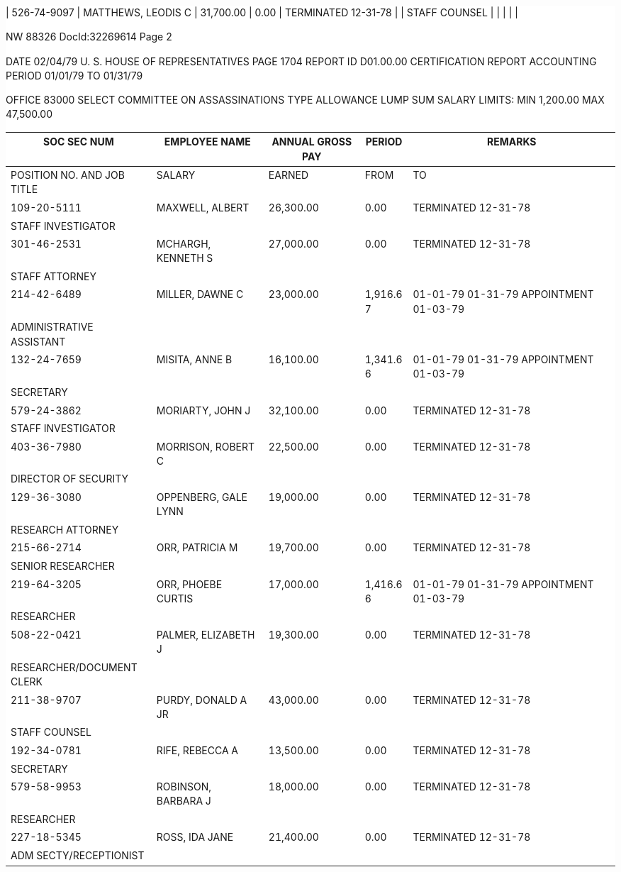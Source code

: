 | 526-74-9097 | MATTHEWS, LEODIS C | 31,700.00 | 0.00 | TERMINATED 12-31-78 |
| STAFF COUNSEL | | | | |

NW 88326 DocId:32269614 Page 2

DATE 02/04/79 U. S. HOUSE OF REPRESENTATIVES PAGE 1704
REPORT ID D01.00.00 CERTIFICATION REPORT
ACCOUNTING PERIOD 01/01/79 TO 01/31/79

OFFICE 83000 SELECT COMMITTEE ON ASSASSINATIONS
TYPE ALLOWANCE LUMP SUM SALARY LIMITS: MIN 1,200.00 MAX 47,500.00

| SOC SEC NUM | EMPLOYEE NAME | ANNUAL GROSS PAY | PERIOD | REMARKS |
|---|---|---|---|---|
| POSITION NO. AND JOB TITLE | SALARY | EARNED | FROM | TO |
| 109-20-5111 | MAXWELL, ALBERT | 26,300.00 | 0.00 | TERMINATED 12-31-78 |
| STAFF INVESTIGATOR | | | | |
| 301-46-2531 | MCHARGH, KENNETH S | 27,000.00 | 0.00 | TERMINATED 12-31-78 |
| STAFF ATTORNEY | | | | |
| 214-42-6489 | MILLER, DAWNE C | 23,000.00 | 1,916.67 | 01-01-79 01-31-79 APPOINTMENT 01-03-79 |
| ADMINISTRATIVE ASSISTANT | | | | |
| 132-24-7659 | MISITA, ANNE B | 16,100.00 | 1,341.66 | 01-01-79 01-31-79 APPOINTMENT 01-03-79 |
| SECRETARY | | | | |
| 579-24-3862 | MORIARTY, JOHN J | 32,100.00 | 0.00 | TERMINATED 12-31-78 |
| STAFF INVESTIGATOR | | | | |
| 403-36-7980 | MORRISON, ROBERT C | 22,500.00 | 0.00 | TERMINATED 12-31-78 |
| DIRECTOR OF SECURITY | | | | |
| 129-36-3080 | OPPENBERG, GALE LYNN | 19,000.00 | 0.00 | TERMINATED 12-31-78 |
| RESEARCH ATTORNEY | | | | |
| 215-66-2714 | ORR, PATRICIA M | 19,700.00 | 0.00 | TERMINATED 12-31-78 |
| SENIOR RESEARCHER | | | | |
| 219-64-3205 | ORR, PHOEBE CURTIS | 17,000.00 | 1,416.66 | 01-01-79 01-31-79 APPOINTMENT 01-03-79 |
| RESEARCHER | | | | |
| 508-22-0421 | PALMER, ELIZABETH J | 19,300.00 | 0.00 | TERMINATED 12-31-78 |
| RESEARCHER/DOCUMENT CLERK | | | | |
| 211-38-9707 | PURDY, DONALD A JR | 43,000.00 | 0.00 | TERMINATED 12-31-78 |
| STAFF COUNSEL | | | | |
| 192-34-0781 | RIFE, REBECCA A | 13,500.00 | 0.00 | TERMINATED 12-31-78 |
| SECRETARY | | | | |
| 579-58-9953 | ROBINSON, BARBARA J | 18,000.00 | 0.00 | TERMINATED 12-31-78 |
| RESEARCHER | | | | |
| 227-18-5345 | ROSS, IDA JANE | 21,400.00 | 0.00 | TERMINATED 12-31-78 |
| ADM SECTY/RECEPTIONIST | | | | |